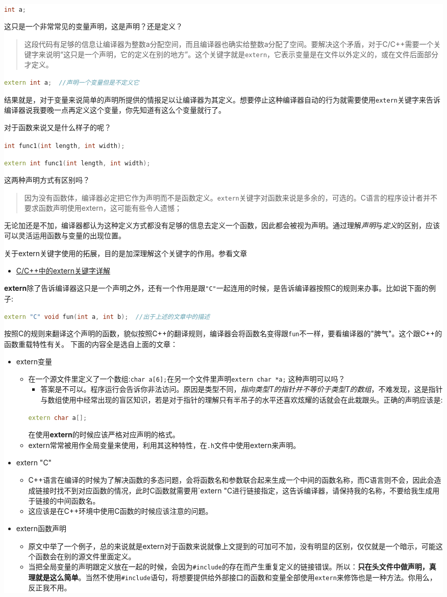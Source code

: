 ```C++
int a;
```

这只是一个非常常见的变量声明，这是声明？还是定义？

> 这段代码有足够的信息让编译器为整数a分配空间，而且编译器也确实给整数a分配了空间。要解决这个矛盾，对于C/C++需要一个关键字来说明“这只是一个声明，它的定义在别的地方”。这个关键字就是`extern`，它表示变量是在文件以外定义的，或在文件后面部分才定义。

```C++
extern int a;  //声明一个变量但是不定义它
```

结果就是，对于变量来说简单的声明所提供的情报足以让编译器为其定义。想要停止这种编译器自动的行为就需要使用`extern`关键字来告诉编译器说我要晚一点再定义这个变量，你先知道有这么个变量就行了。

对于函数来说又是什么样子的呢？
```C++
int func1(int length, int width);
```

```C++
extern int func1(int length, int width);
```

这两种声明方式有区别吗？

> 因为没有函数体，编译器必定把它作为声明而不是函数定义。`extern`关键字对函数来说是多余的，可选的。C语言的程序设计者并不要求函数声明使用extern，这可能有些令人遗憾；

无论加还是不加，编译器都认为这种定义方式都没有足够的信息去定义一个函数，因此都会被视为声明。通过理解*声明*与*定义*的区别，应该可以灵活运用函数与变量的出现位置。

关于extern关键字使用的拓展，目的是加深理解这个关键字的作用。参看文章
- [C/C++中的extern关键字详解](https://www.cnblogs.com/yc_sunniwell/archive/2010/07/14/1777431.html)

**extern**除了告诉编译器这只是一个声明之外，还有一个作用是跟`"C"`一起连用的时候，是告诉编译器按照C的规则来办事。比如说下面的例子:

```C++
extern "C" void fun(int a, int b);  //出于上述的文章中的描述
```

按照C的规则来翻译这个声明的函数，貌似按照C++的翻译规则，编译器会将函数名变得跟`fun`不一样，要看编译器的"脾气"。这个跟C++的函数重载特性有关。
下面的内容全是选自上面的文章：
- extern变量
    - 在一个源文件里定义了一个数组:`char a[6];`在另一个文件里声明`extern char *a;`  这种声明可以吗？
        - 答案是不可以。程序运行会告诉你非法访问。原因是类型不同，*指向类型T的指针并不等价于类型T的数组*，不难发现，这是指针与数组使用中经常出现的盲区知识，若是对于指针的理解只有半吊子的水平还喜欢炫耀的话就会在此栽跟头。正确的声明应该是:
        ```C++
        extern char a[];
        ```
        在使用**extern**的时候应该严格对应声明的格式。
    - extern常常被用作全局变量来使用，利用其这种特性，在`.h`文件中使用extern来声明。

- extern "C"
    - C++语言在编译的时候为了解决函数的多态问题，会将函数名和参数联合起来生成一个中间的函数名称，而C语言则不会，因此会造成链接时找不到对应函数的情况，此时C函数就需要用`extern "C进行链接指定，这告诉编译器，请保持我的名称，不要给我生成用于链接的中间函数名。
    - 这应该是在C++环境中使用C函数的时候应该注意的问题。

- extern函数声明
    - 原文中举了一个例子，总的来说就是extern对于函数来说就像上文提到的可加可不加，没有明显的区别，仅仅就是一个暗示，可能这个函数会在别的源文件里面定义。
    - 当把全局变量的声明跟定义放在一起的时候，会因为`#include`的存在而产生重复定义的链接错误。所以：**只在头文件中做声明，真理就是这么简单**。当然不使用`#include`语句，将想要提供给外部接口的函数和变量全部使用`extern`来修饰也是一种方法。你用么，反正我不用。

